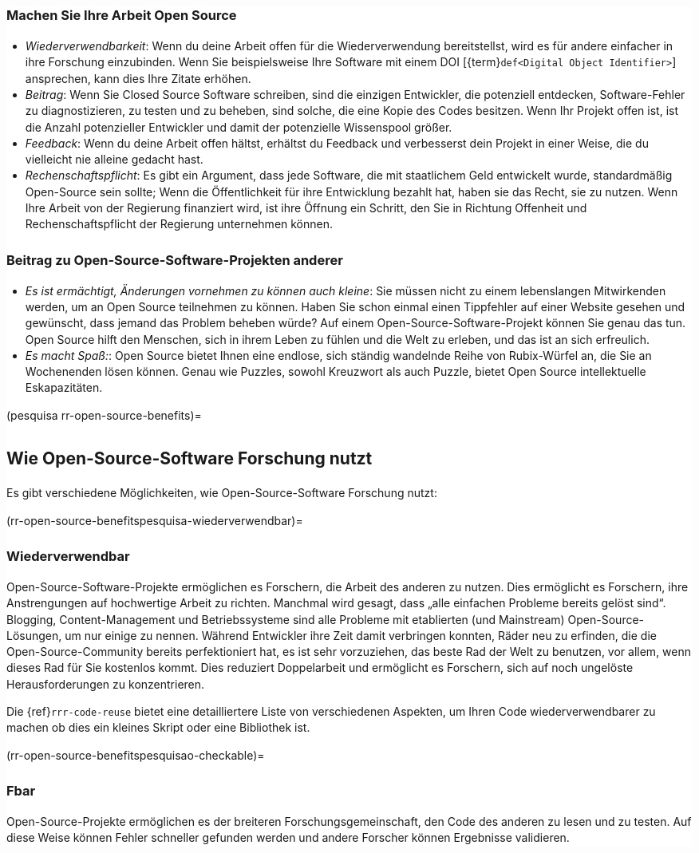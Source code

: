 ### Machen Sie Ihre Arbeit Open Source

- _Wiederverwendbarkeit_: Wenn du deine Arbeit offen für die Wiederverwendung bereitstellst, wird es für andere einfacher in ihre Forschung einzubinden. Wenn Sie beispielsweise Ihre Software mit einem DOI [{term}`def<Digital Object Identifier>`] ansprechen, kann dies Ihre Zitate erhöhen.
- _Beitrag_: Wenn Sie Closed Source Software schreiben, sind die einzigen Entwickler, die potenziell entdecken, Software-Fehler zu diagnostizieren, zu testen und zu beheben, sind solche, die eine Kopie des Codes besitzen. Wenn Ihr Projekt offen ist, ist die Anzahl potenzieller Entwickler und damit der potenzielle Wissenspool größer.
- _Feedback_: Wenn du deine Arbeit offen hältst, erhältst du Feedback und verbesserst dein Projekt in einer Weise, die du vielleicht nie alleine gedacht hast.
- _Rechenschaftspflicht_: Es gibt ein Argument, dass jede Software, die mit staatlichem Geld entwickelt wurde, standardmäßig Open-Source sein sollte; Wenn die Öffentlichkeit für ihre Entwicklung bezahlt hat, haben sie das Recht, sie zu nutzen. Wenn Ihre Arbeit von der Regierung finanziert wird, ist ihre Öffnung ein Schritt, den Sie in Richtung Offenheit und Rechenschaftspflicht der Regierung unternehmen können.

### Beitrag zu Open-Source-Software-Projekten anderer

- _Es ist ermächtigt, Änderungen vornehmen zu können auch kleine_: Sie müssen nicht zu einem lebenslangen Mitwirkenden werden, um an Open Source teilnehmen zu können. Haben Sie schon einmal einen Tippfehler auf einer Website gesehen und gewünscht, dass jemand das Problem beheben würde? Auf einem Open-Source-Software-Projekt können Sie genau das tun. Open Source hilft den Menschen, sich in ihrem Leben zu fühlen und die Welt zu erleben, und das ist an sich erfreulich.
- _Es macht Spaß:_: Open Source bietet Ihnen eine endlose, sich ständig wandelnde Reihe von Rubix-Würfel an, die Sie an Wochenenden lösen können. Genau wie Puzzles, sowohl Kreuzwort als auch Puzzle, bietet Open Source intellektuelle Eskapazitäten.

(pesquisa rr-open-source-benefits)=
## Wie Open-Source-Software Forschung nutzt

Es gibt verschiedene Möglichkeiten, wie Open-Source-Software Forschung nutzt:

(rr-open-source-benefitspesquisa-wiederverwendbar)=
### Wiederverwendbar

Open-Source-Software-Projekte ermöglichen es Forschern, die Arbeit des anderen zu nutzen. Dies ermöglicht es Forschern, ihre Anstrengungen auf hochwertige Arbeit zu richten. Manchmal wird gesagt, dass „alle einfachen Probleme bereits gelöst sind“. Blogging, Content-Management und Betriebssysteme sind alle Probleme mit etablierten (und Mainstream) Open-Source-Lösungen, um nur einige zu nennen. Während Entwickler ihre Zeit damit verbringen konnten, Räder neu zu erfinden, die die Open-Source-Community bereits perfektioniert hat, es ist sehr vorzuziehen, das beste Rad der Welt zu benutzen, vor allem, wenn dieses Rad für Sie kostenlos kommt. Dies reduziert Doppelarbeit und ermöglicht es Forschern, sich auf noch ungelöste Herausforderungen zu konzentrieren.

Die {ref}`rrr-code-reuse` bietet eine detailliertere Liste von verschiedenen Aspekten, um Ihren Code wiederverwendbarer zu machen ob dies ein kleines Skript oder eine Bibliothek ist.

(rr-open-source-benefitspesquisao-checkable)=
### Fbar

Open-Source-Projekte ermöglichen es der breiteren Forschungsgemeinschaft, den Code des anderen zu lesen und zu testen. Auf diese Weise können Fehler schneller gefunden werden und andere Forscher können Ergebnisse validieren.
